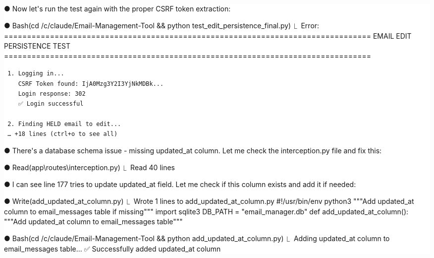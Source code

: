 ● Now let's run the test again with the proper CSRF token extraction:

● Bash(cd /c/claude/Email-Management-Tool && python test_edit_persistence_final.py)
  ⎿  Error: ================================================================================
     EMAIL EDIT PERSISTENCE TEST
     ================================================================================

     1. Logging in...
        CSRF Token found: IjA0Mzg3Y2I3YjNkMDBk...
        Login response: 302
        ✅ Login successful

     2. Finding HELD email to edit...
     … +18 lines (ctrl+o to see all)

● There's a database schema issue - missing updated_at column. Let me check the interception.py file and fix this:

● Read(app\routes\interception.py)
  ⎿  Read 40 lines

● I can see line 177 tries to update updated_at field. Let me check if this column exists and add it if needed:

● Write(add_updated_at_column.py)
  ⎿  Wrote 1 lines to add_updated_at_column.py
     #!/usr/bin/env python3
     """Add updated_at column to email_messages table if missing"""
     import sqlite3
     DB_PATH = "email_manager.db"
     def add_updated_at_column():
         """Add updated_at column to email_messages table"""

● Bash(cd /c/claude/Email-Management-Tool && python add_updated_at_column.py)
  ⎿  Adding updated_at column to email_messages table...
     ✅ Successfully added updated_at column
